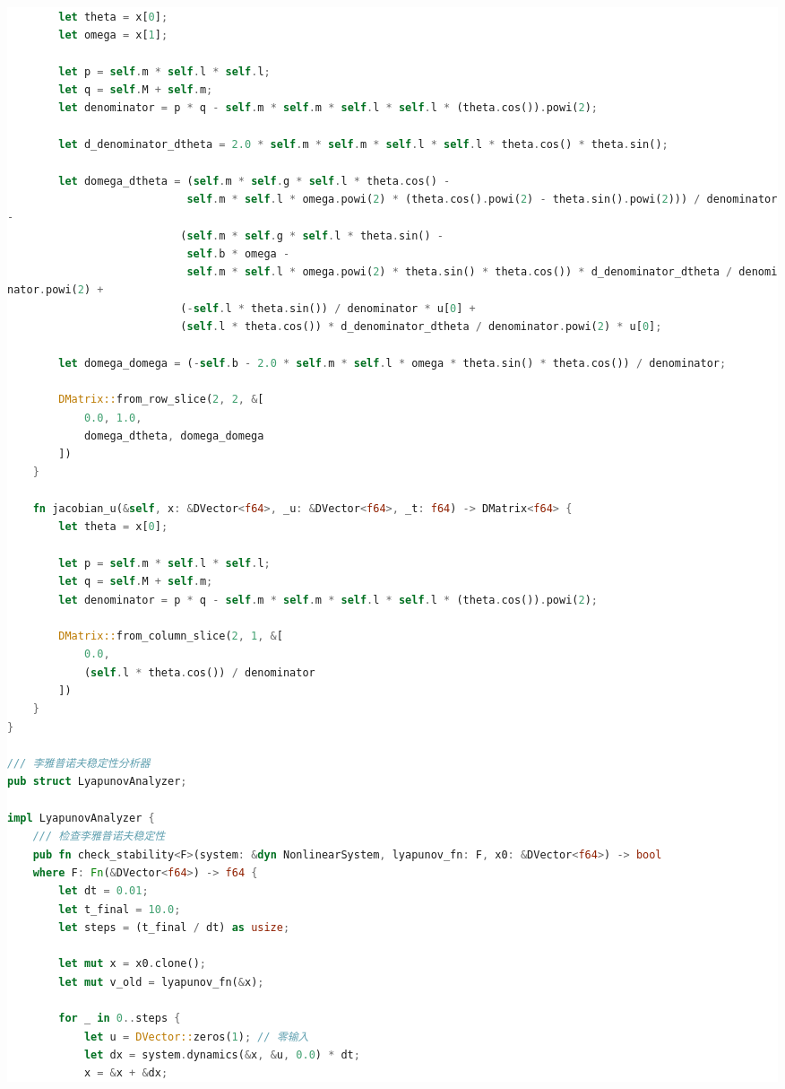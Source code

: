 ```rust
        let theta = x[0];
        let omega = x[1];

        let p = self.m * self.l * self.l;
        let q = self.M + self.m;
        let denominator = p * q - self.m * self.m * self.l * self.l * (theta.cos()).powi(2);

        let d_denominator_dtheta = 2.0 * self.m * self.m * self.l * self.l * theta.cos() * theta.sin();

        let domega_dtheta = (self.m * self.g * self.l * theta.cos() -
                            self.m * self.l * omega.powi(2) * (theta.cos().powi(2) - theta.sin().powi(2))) / denominator -
                           (self.m * self.g * self.l * theta.sin() -
                            self.b * omega -
                            self.m * self.l * omega.powi(2) * theta.sin() * theta.cos()) * d_denominator_dtheta / denominator.powi(2) +
                           (-self.l * theta.sin()) / denominator * u[0] +
                           (self.l * theta.cos()) * d_denominator_dtheta / denominator.powi(2) * u[0];

        let domega_domega = (-self.b - 2.0 * self.m * self.l * omega * theta.sin() * theta.cos()) / denominator;

        DMatrix::from_row_slice(2, 2, &[
            0.0, 1.0,
            domega_dtheta, domega_domega
        ])
    }

    fn jacobian_u(&self, x: &DVector<f64>, _u: &DVector<f64>, _t: f64) -> DMatrix<f64> {
        let theta = x[0];

        let p = self.m * self.l * self.l;
        let q = self.M + self.m;
        let denominator = p * q - self.m * self.m * self.l * self.l * (theta.cos()).powi(2);

        DMatrix::from_column_slice(2, 1, &[
            0.0,
            (self.l * theta.cos()) / denominator
        ])
    }
}

/// 李雅普诺夫稳定性分析器
pub struct LyapunovAnalyzer;

impl LyapunovAnalyzer {
    /// 检查李雅普诺夫稳定性
    pub fn check_stability<F>(system: &dyn NonlinearSystem, lyapunov_fn: F, x0: &DVector<f64>) -> bool
    where F: Fn(&DVector<f64>) -> f64 {
        let dt = 0.01;
        let t_final = 10.0;
        let steps = (t_final / dt) as usize;

        let mut x = x0.clone();
        let mut v_old = lyapunov_fn(&x);

        for _ in 0..steps {
            let u = DVector::zeros(1); // 零输入
            let dx = system.dynamics(&x, &u, 0.0) * dt;
            x = &x + &dx;
```